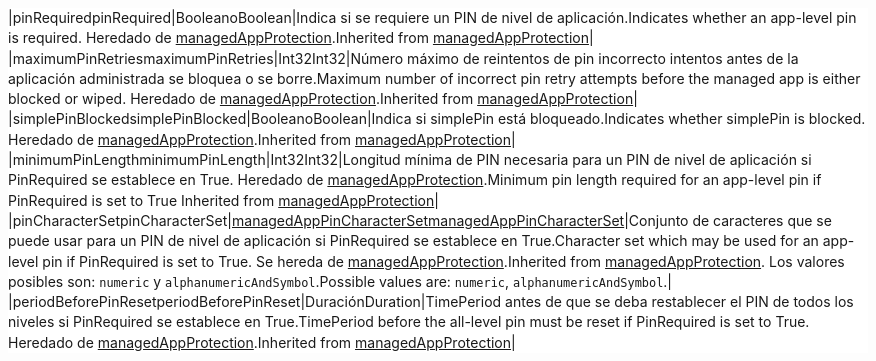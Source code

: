 |<span data-ttu-id="18eef-201">pinRequired</span><span class="sxs-lookup"><span data-stu-id="18eef-201">pinRequired</span></span>|<span data-ttu-id="18eef-202">Booleano</span><span class="sxs-lookup"><span data-stu-id="18eef-202">Boolean</span></span>|<span data-ttu-id="18eef-203">Indica si se requiere un PIN de nivel de aplicación.</span><span class="sxs-lookup"><span data-stu-id="18eef-203">Indicates whether an app-level pin is required.</span></span> <span data-ttu-id="18eef-204">Heredado de [managedAppProtection](../resources/intune-mam-managedappprotection.md).</span><span class="sxs-lookup"><span data-stu-id="18eef-204">Inherited from [managedAppProtection](../resources/intune-mam-managedappprotection.md)</span></span>|
|<span data-ttu-id="18eef-205">maximumPinRetries</span><span class="sxs-lookup"><span data-stu-id="18eef-205">maximumPinRetries</span></span>|<span data-ttu-id="18eef-206">Int32</span><span class="sxs-lookup"><span data-stu-id="18eef-206">Int32</span></span>|<span data-ttu-id="18eef-207">Número máximo de reintentos de pin incorrecto intentos antes de la aplicación administrada se bloquea o se borre.</span><span class="sxs-lookup"><span data-stu-id="18eef-207">Maximum number of incorrect pin retry attempts before the managed app is either blocked or wiped.</span></span> <span data-ttu-id="18eef-208">Heredado de [managedAppProtection](../resources/intune-mam-managedappprotection.md).</span><span class="sxs-lookup"><span data-stu-id="18eef-208">Inherited from [managedAppProtection](../resources/intune-mam-managedappprotection.md)</span></span>|
|<span data-ttu-id="18eef-209">simplePinBlocked</span><span class="sxs-lookup"><span data-stu-id="18eef-209">simplePinBlocked</span></span>|<span data-ttu-id="18eef-210">Booleano</span><span class="sxs-lookup"><span data-stu-id="18eef-210">Boolean</span></span>|<span data-ttu-id="18eef-211">Indica si simplePin está bloqueado.</span><span class="sxs-lookup"><span data-stu-id="18eef-211">Indicates whether simplePin is blocked.</span></span> <span data-ttu-id="18eef-212">Heredado de [managedAppProtection](../resources/intune-mam-managedappprotection.md).</span><span class="sxs-lookup"><span data-stu-id="18eef-212">Inherited from [managedAppProtection](../resources/intune-mam-managedappprotection.md)</span></span>|
|<span data-ttu-id="18eef-213">minimumPinLength</span><span class="sxs-lookup"><span data-stu-id="18eef-213">minimumPinLength</span></span>|<span data-ttu-id="18eef-214">Int32</span><span class="sxs-lookup"><span data-stu-id="18eef-214">Int32</span></span>|<span data-ttu-id="18eef-215">Longitud mínima de PIN necesaria para un PIN de nivel de aplicación si PinRequired se establece en True. Heredado de [managedAppProtection](../resources/intune-mam-managedappprotection.md).</span><span class="sxs-lookup"><span data-stu-id="18eef-215">Minimum pin length required for an app-level pin if PinRequired is set to True Inherited from [managedAppProtection](../resources/intune-mam-managedappprotection.md)</span></span>|
|<span data-ttu-id="18eef-216">pinCharacterSet</span><span class="sxs-lookup"><span data-stu-id="18eef-216">pinCharacterSet</span></span>|[<span data-ttu-id="18eef-217">managedAppPinCharacterSet</span><span class="sxs-lookup"><span data-stu-id="18eef-217">managedAppPinCharacterSet</span></span>](../resources/intune-mam-managedapppincharacterset.md)|<span data-ttu-id="18eef-218">Conjunto de caracteres que se puede usar para un PIN de nivel de aplicación si PinRequired se establece en True.</span><span class="sxs-lookup"><span data-stu-id="18eef-218">Character set which may be used for an app-level pin if PinRequired is set to True.</span></span> <span data-ttu-id="18eef-219">Se hereda de [managedAppProtection](../resources/intune-mam-managedappprotection.md).</span><span class="sxs-lookup"><span data-stu-id="18eef-219">Inherited from [managedAppProtection](../resources/intune-mam-managedappprotection.md).</span></span> <span data-ttu-id="18eef-220">Los valores posibles son: `numeric` y `alphanumericAndSymbol`.</span><span class="sxs-lookup"><span data-stu-id="18eef-220">Possible values are: `numeric`, `alphanumericAndSymbol`.</span></span>|
|<span data-ttu-id="18eef-221">periodBeforePinReset</span><span class="sxs-lookup"><span data-stu-id="18eef-221">periodBeforePinReset</span></span>|<span data-ttu-id="18eef-222">Duración</span><span class="sxs-lookup"><span data-stu-id="18eef-222">Duration</span></span>|<span data-ttu-id="18eef-223">TimePeriod antes de que se deba restablecer el PIN de todos los niveles si PinRequired se establece en True.</span><span class="sxs-lookup"><span data-stu-id="18eef-223">TimePeriod before the all-level pin must be reset if PinRequired is set to True.</span></span> <span data-ttu-id="18eef-224">Heredado de [managedAppProtection](../resources/intune-mam-managedappprotection.md).</span><span class="sxs-lookup"><span data-stu-id="18eef-224">Inherited from [managedAppProtection](../resources/intune-mam-managedappprotection.md)</span></span>|